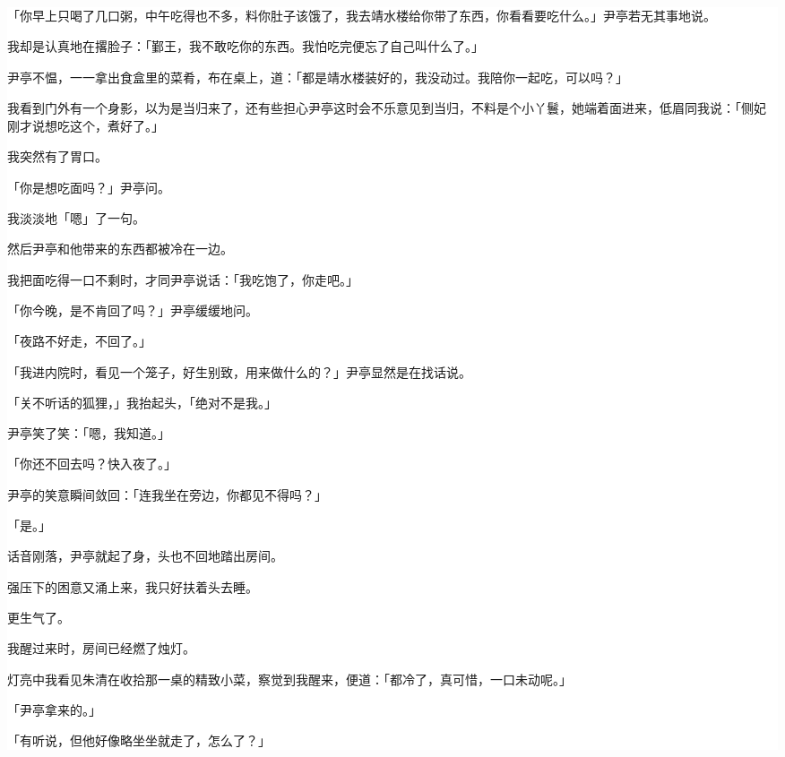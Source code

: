 
「你早上只喝了几口粥，中午吃得也不多，料你肚子该饿了，我去靖水楼给你带了东西，你看看要吃什么。」尹亭若无其事地说。


我却是认真地在撂脸子：「鄞王，我不敢吃你的东西。我怕吃完便忘了自己叫什么了。」


尹亭不愠，一一拿出食盒里的菜肴，布在桌上，道：「都是靖水楼装好的，我没动过。我陪你一起吃，可以吗？」


我看到门外有一个身影，以为是当归来了，还有些担心尹亭这时会不乐意见到当归，不料是个小丫鬟，她端着面进来，低眉同我说：「侧妃刚才说想吃这个，煮好了。」


我突然有了胃口。


「你是想吃面吗？」尹亭问。


我淡淡地「嗯」了一句。


然后尹亭和他带来的东西都被冷在一边。


我把面吃得一口不剩时，才同尹亭说话：「我吃饱了，你走吧。」


「你今晚，是不肯回了吗？」尹亭缓缓地问。


「夜路不好走，不回了。」


「我进内院时，看见一个笼子，好生别致，用来做什么的？」尹亭显然是在找话说。


「关不听话的狐狸，」我抬起头，「绝对不是我。」


尹亭笑了笑：「嗯，我知道。」


「你还不回去吗？快入夜了。」


尹亭的笑意瞬间敛回：「连我坐在旁边，你都见不得吗？」


「是。」


话音刚落，尹亭就起了身，头也不回地踏出房间。


强压下的困意又涌上来，我只好扶着头去睡。


更生气了。


我醒过来时，房间已经燃了烛灯。


灯亮中我看见朱清在收拾那一桌的精致小菜，察觉到我醒来，便道：「都冷了，真可惜，一口未动呢。」


「尹亭拿来的。」


「有听说，但他好像略坐坐就走了，怎么了？」

